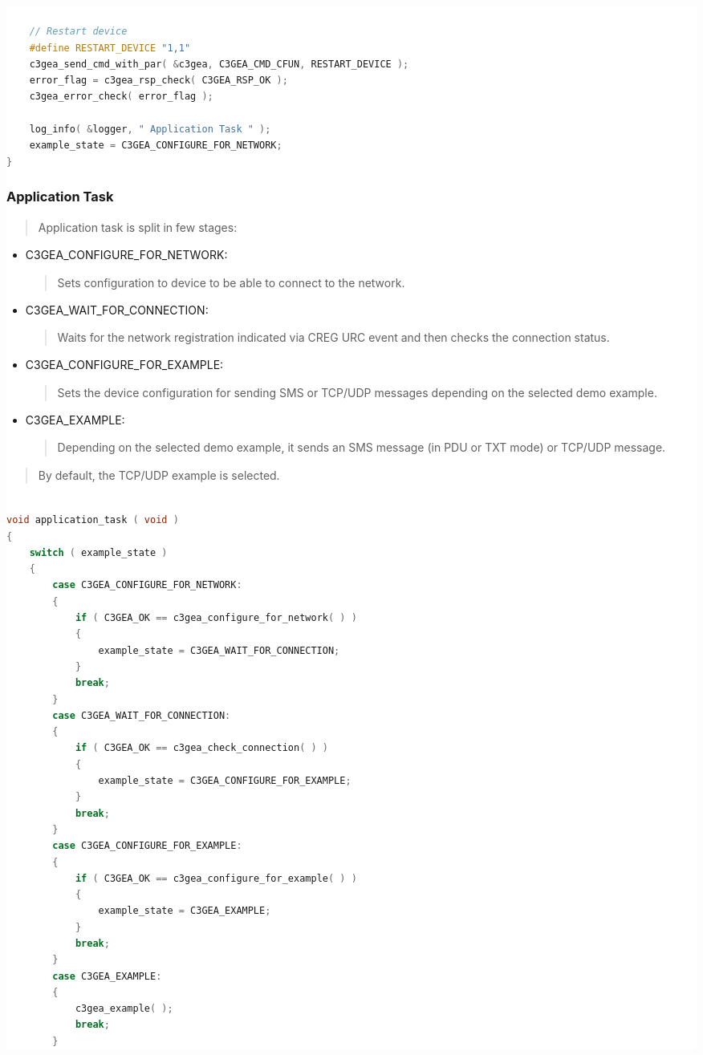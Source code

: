 ```c
    
    // Restart device
    #define RESTART_DEVICE "1,1"
    c3gea_send_cmd_with_par( &c3gea, C3GEA_CMD_CFUN, RESTART_DEVICE );
    error_flag = c3gea_rsp_check( C3GEA_RSP_OK );
    c3gea_error_check( error_flag );
    
    log_info( &logger, " Application Task " );
    example_state = C3GEA_CONFIGURE_FOR_NETWORK;
}

```

### Application Task

> Application task is split in few stages:
 - C3GEA_CONFIGURE_FOR_NETWORK: 
   > Sets configuration to device to be able to connect to the network.
 - C3GEA_WAIT_FOR_CONNECTION: 
   > Waits for the network registration indicated via CREG URC event and then checks the connection status.
 - C3GEA_CONFIGURE_FOR_EXAMPLE:
   > Sets the device configuration for sending SMS or TCP/UDP messages depending on the selected demo example.
 - C3GEA_EXAMPLE:
   > Depending on the selected demo example, it sends an SMS message (in PDU or TXT mode) or TCP/UDP message.
> By default, the TCP/UDP example is selected.

```c

void application_task ( void ) 
{
    switch ( example_state )
    {
        case C3GEA_CONFIGURE_FOR_NETWORK:
        {
            if ( C3GEA_OK == c3gea_configure_for_network( ) )
            {
                example_state = C3GEA_WAIT_FOR_CONNECTION;
            }
            break;
        }
        case C3GEA_WAIT_FOR_CONNECTION:
        {
            if ( C3GEA_OK == c3gea_check_connection( ) )
            {
                example_state = C3GEA_CONFIGURE_FOR_EXAMPLE;
            }
            break;
        }
        case C3GEA_CONFIGURE_FOR_EXAMPLE:
        {
            if ( C3GEA_OK == c3gea_configure_for_example( ) )
            {
                example_state = C3GEA_EXAMPLE;
            }
            break;
        }
        case C3GEA_EXAMPLE:
        {
            c3gea_example( );
            break;
        }
```